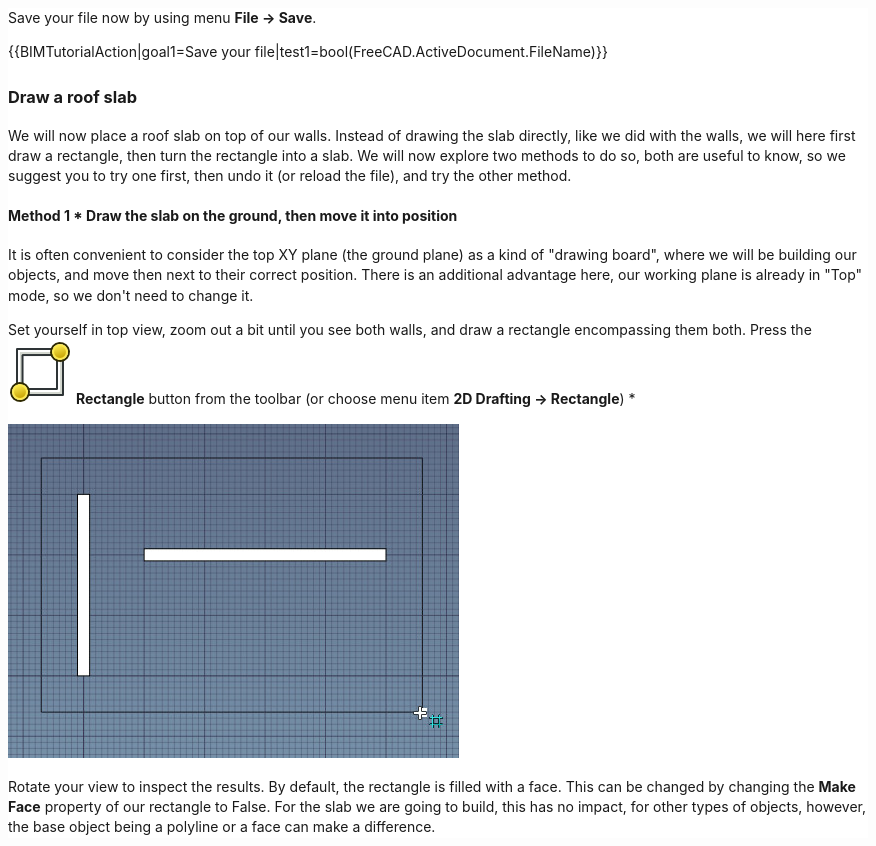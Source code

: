 Save your file now by using menu **File -\> Save**.


{{BIMTutorialAction|goal1=Save your file|test1=bool(FreeCAD.ActiveDocument.FileName)}}

### Draw a roof slab 

We will now place a roof slab on top of our walls. Instead of drawing the slab directly, like we did with the walls, we will here first draw a rectangle, then turn the rectangle into a slab. We will now explore two methods to do so, both are useful to know, so we suggest you to try one first, then undo it (or reload the file), and try the other method.

#### Method 1   * Draw the slab on the ground, then move it into position 

It is often convenient to consider the top XY plane (the ground plane) as a kind of \"drawing board\", where we will be building our objects, and move then next to their correct position. There is an additional advantage here, our working plane is already in \"Top\" mode, so we don\'t need to change it.

Set yourself in top view, zoom out a bit until you see both walls, and draw a rectangle encompassing them both. Press the <img alt="" src=images/Draft_Rectangle.png  style="width   *16px;"> **Rectangle** button from the toolbar (or choose menu item **2D Drafting -\> Rectangle**)   *

<img alt="" src=images/BIM_Tutorial_18.jpg  style="width   *300px;">

Rotate your view to inspect the results. By default, the rectangle is filled with a face. This can be changed by changing the **Make Face** property of our rectangle to False. For the slab we are going to build, this has no impact, for other types of objects, however, the base object being a polyline or a face can make a difference.
